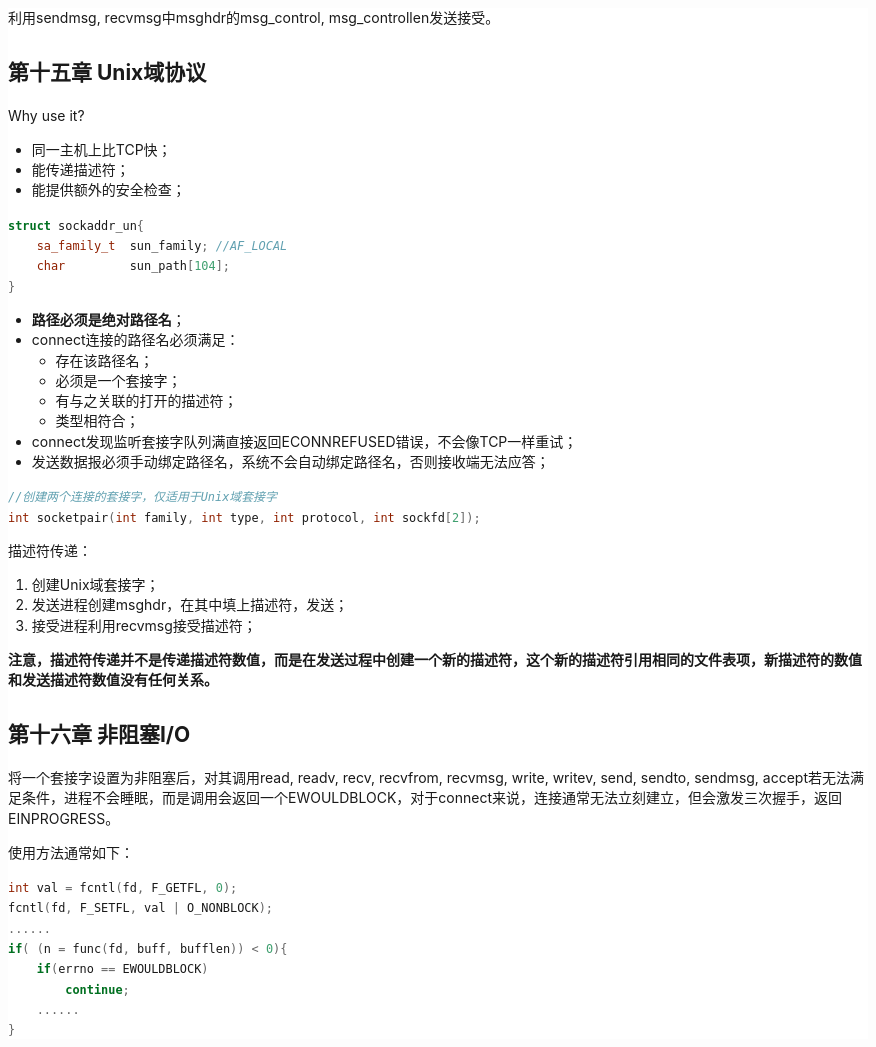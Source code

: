 利用sendmsg, recvmsg中msghdr的msg_control, msg_controllen发送接受。

## 第十五章 Unix域协议

Why use it?

* 同一主机上比TCP快；
* 能传递描述符；
* 能提供额外的安全检查；

~~~c++
struct sockaddr_un{
    sa_family_t  sun_family; //AF_LOCAL
    char         sun_path[104];
}
~~~

* **路径必须是绝对路径名**；
* connect连接的路径名必须满足：
    * 存在该路径名；
    * 必须是一个套接字；
    * 有与之关联的打开的描述符；
    * 类型相符合；
* connect发现监听套接字队列满直接返回ECONNREFUSED错误，不会像TCP一样重试；
* 发送数据报必须手动绑定路径名，系统不会自动绑定路径名，否则接收端无法应答；

~~~c++
//创建两个连接的套接字，仅适用于Unix域套接字
int socketpair(int family, int type, int protocol, int sockfd[2]);
~~~

描述符传递：

1. 创建Unix域套接字；
2. 发送进程创建msghdr，在其中填上描述符，发送；
3. 接受进程利用recvmsg接受描述符；
   
**注意，描述符传递并不是传递描述符数值，而是在发送过程中创建一个新的描述符，这个新的描述符引用相同的文件表项，新描述符的数值和发送描述符数值没有任何关系。**

## 第十六章 非阻塞I/O

将一个套接字设置为非阻塞后，对其调用read, readv, recv, recvfrom, recvmsg, write, writev, send, sendto, sendmsg, accept若无法满足条件，进程不会睡眠，而是调用会返回一个EWOULDBLOCK，对于connect来说，连接通常无法立刻建立，但会激发三次握手，返回EINPROGRESS。

使用方法通常如下：

~~~c++
int val = fcntl(fd, F_GETFL, 0);
fcntl(fd, F_SETFL, val | O_NONBLOCK);
......
if( (n = func(fd, buff, bufflen)) < 0){
    if(errno == EWOULDBLOCK)
        continue;
    ......
}
~~~
